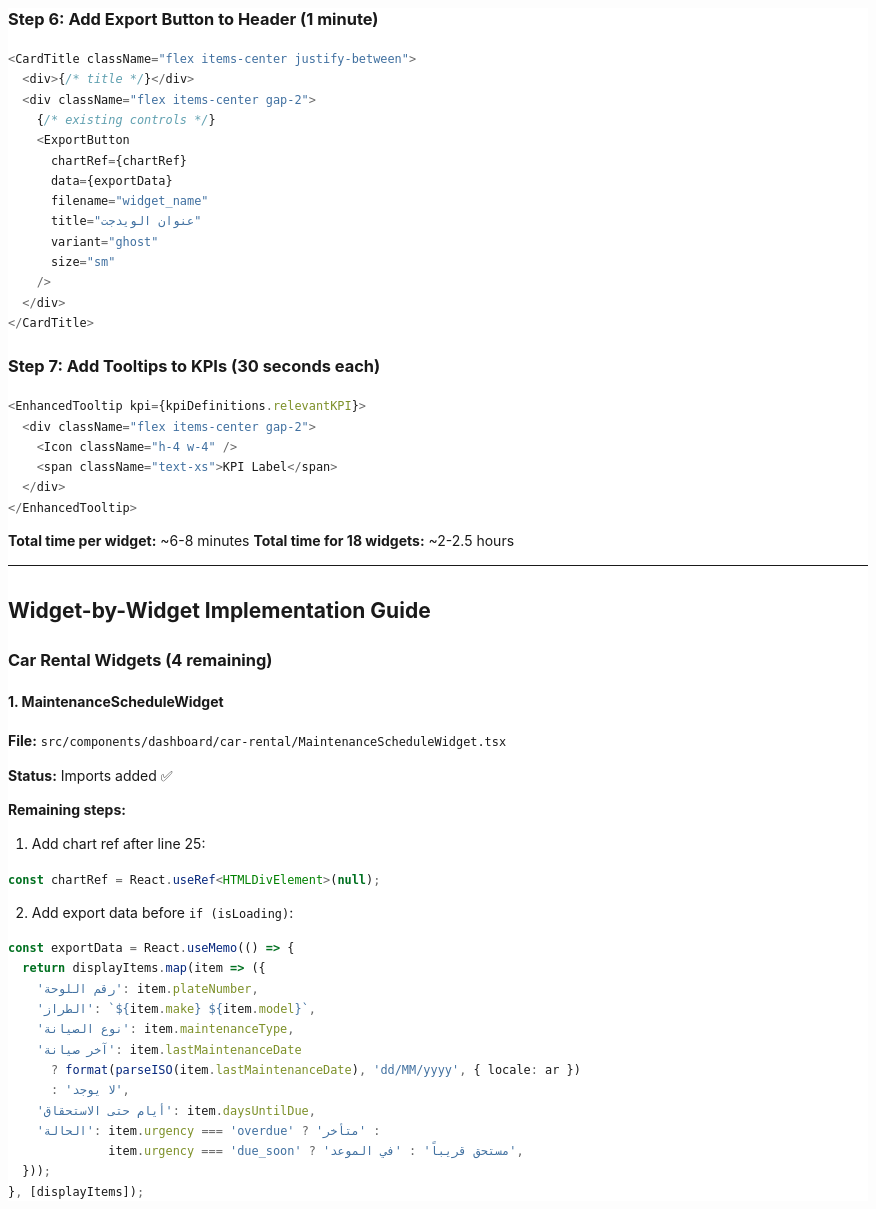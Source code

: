 ### Step 6: Add Export Button to Header (1 minute)
```typescript
<CardTitle className="flex items-center justify-between">
  <div>{/* title */}</div>
  <div className="flex items-center gap-2">
    {/* existing controls */}
    <ExportButton
      chartRef={chartRef}
      data={exportData}
      filename="widget_name"
      title="عنوان الويدجت"
      variant="ghost"
      size="sm"
    />
  </div>
</CardTitle>
```

### Step 7: Add Tooltips to KPIs (30 seconds each)
```typescript
<EnhancedTooltip kpi={kpiDefinitions.relevantKPI}>
  <div className="flex items-center gap-2">
    <Icon className="h-4 w-4" />
    <span className="text-xs">KPI Label</span>
  </div>
</EnhancedTooltip>
```

**Total time per widget:** ~6-8 minutes
**Total time for 18 widgets:** ~2-2.5 hours

---

## Widget-by-Widget Implementation Guide

### Car Rental Widgets (4 remaining)

#### 1. MaintenanceScheduleWidget

**File:** `src/components/dashboard/car-rental/MaintenanceScheduleWidget.tsx`

**Status:** Imports added ✅

**Remaining steps:**

1. Add chart ref after line 25:
```typescript
const chartRef = React.useRef<HTMLDivElement>(null);
```

2. Add export data before `if (isLoading)`:
```typescript
const exportData = React.useMemo(() => {
  return displayItems.map(item => ({
    'رقم اللوحة': item.plateNumber,
    'الطراز': `${item.make} ${item.model}`,
    'نوع الصيانة': item.maintenanceType,
    'آخر صيانة': item.lastMaintenanceDate
      ? format(parseISO(item.lastMaintenanceDate), 'dd/MM/yyyy', { locale: ar })
      : 'لا يوجد',
    'أيام حتى الاستحقاق': item.daysUntilDue,
    'الحالة': item.urgency === 'overdue' ? 'متأخر' :
              item.urgency === 'due_soon' ? 'مستحق قريباً' : 'في الموعد',
  }));
}, [displayItems]);
```
